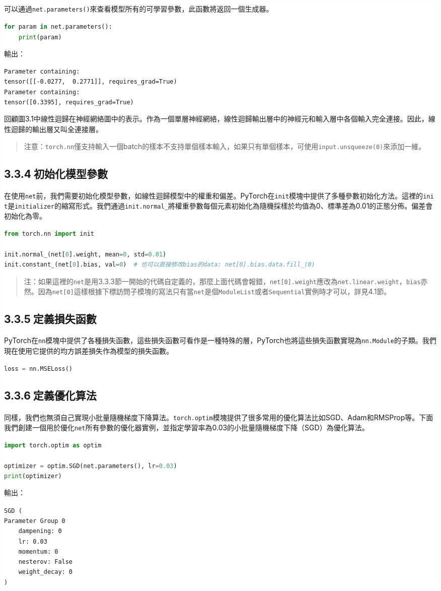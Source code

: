 可以通過`net.parameters()`來查看模型所有的可學習參數，此函數將返回一個生成器。
``` python
for param in net.parameters():
    print(param)
```
輸出：
```
Parameter containing:
tensor([[-0.0277,  0.2771]], requires_grad=True)
Parameter containing:
tensor([0.3395], requires_grad=True)
```

回顧圖3.1中線性迴歸在神經網絡圖中的表示。作為一個單層神經網絡，線性迴歸輸出層中的神經元和輸入層中各個輸入完全連接。因此，線性迴歸的輸出層又叫全連接層。

> 注意：`torch.nn`僅支持輸入一個batch的樣本不支持單個樣本輸入，如果只有單個樣本，可使用`input.unsqueeze(0)`來添加一維。


## 3.3.4 初始化模型參數

在使用`net`前，我們需要初始化模型參數，如線性迴歸模型中的權重和偏差。PyTorch在`init`模塊中提供了多種參數初始化方法。這裡的`init`是`initializer`的縮寫形式。我們通過`init.normal_`將權重參數每個元素初始化為隨機採樣於均值為0、標準差為0.01的正態分佈。偏差會初始化為零。

``` python
from torch.nn import init

init.normal_(net[0].weight, mean=0, std=0.01)
init.constant_(net[0].bias, val=0)  # 也可以直接修改bias的data: net[0].bias.data.fill_(0)
```

> 注：如果這裡的`net`是用3.3.3節一開始的代碼自定義的，那麼上面代碼會報錯，`net[0].weight`應改為`net.linear.weight`，`bias`亦然。因為`net[0]`這樣根據下標訪問子模塊的寫法只有當`net`是個`ModuleList`或者`Sequential`實例時才可以，詳見4.1節。

## 3.3.5 定義損失函數

PyTorch在`nn`模塊中提供了各種損失函數，這些損失函數可看作是一種特殊的層，PyTorch也將這些損失函數實現為`nn.Module`的子類。我們現在使用它提供的均方誤差損失作為模型的損失函數。

``` python
loss = nn.MSELoss()
```

## 3.3.6 定義優化算法

同樣，我們也無須自己實現小批量隨機梯度下降算法。`torch.optim`模塊提供了很多常用的優化算法比如SGD、Adam和RMSProp等。下面我們創建一個用於優化`net`所有參數的優化器實例，並指定學習率為0.03的小批量隨機梯度下降（SGD）為優化算法。

``` python
import torch.optim as optim

optimizer = optim.SGD(net.parameters(), lr=0.03)
print(optimizer)
```
輸出：
```
SGD (
Parameter Group 0
    dampening: 0
    lr: 0.03
    momentum: 0
    nesterov: False
    weight_decay: 0
)
```
